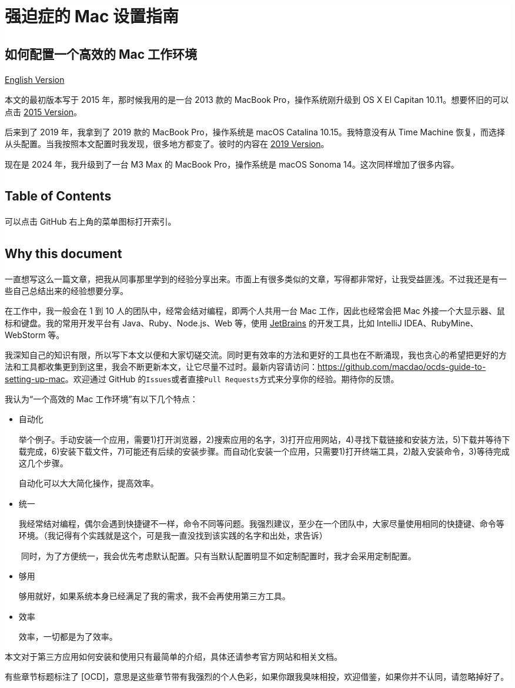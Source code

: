 # 强迫症的 Mac 设置指南

## 如何配置一个高效的 Mac 工作环境

[English Version](https://github.com/macdao/ocds-guide-to-setting-up-mac/blob/master/README.en.md)

本文的最初版本写于 2015 年，那时候我用的是一台 2013 款的 MacBook Pro，操作系统刚升级到 OS X El Capitan 10.11。想要怀旧的可以点击 [2015 Version](https://github.com/macdao/ocds-guide-to-setting-up-mac/tree/2015)。

后来到了 2019 年，我拿到了 2019 款的 MacBook Pro，操作系统是 macOS Catalina 10.15。我特意没有从 Time Machine 恢复，而选择从头配置。当我按照本文配置时我发现，很多地方都变了。彼时的内容在 [2019 Version](https://github.com/macdao/ocds-guide-to-setting-up-mac/tree/2019)。

现在是 2024 年，我升级到了一台 M3 Max 的 MacBook Pro，操作系统是 macOS Sonoma 14。这次同样增加了很多内容。

## Table of Contents

可以点击 GitHub 右上角的菜单图标打开索引。

## Why this document

一直想写这么一篇文章，把我从同事那里学到的经验分享出来。市面上有很多类似的文章，写得都非常好，让我受益匪浅。不过我还是有一些自己总结出来的经验想要分享。

在工作中，我一般会在 1 到 10 人的团队中，经常会结对编程，即两个人共用一台 Mac 工作，因此也经常会把 Mac 外接一个大显示器、鼠标和键盘。我的常用开发平台有 Java、Ruby、Node.js、Web 等，使用 [JetBrains](https://www.jetbrains.com/) 的开发工具，比如 IntelliJ IDEA、RubyMine、WebStorm 等。

我深知自己的知识有限，所以写下本文以便和大家切磋交流。同时更有效率的方法和更好的工具也在不断涌现，我也贪心的希望把更好的方法和工具都收集更到到这里，我会不断更新本文，让它尽量不过时。最新内容请访问：<https://github.com/macdao/ocds-guide-to-setting-up-mac>。欢迎通过 GitHub 的`Issues`或者直接`Pull Requests`方式来分享你的经验。期待你的反馈。

我认为“一个高效的 Mac 工作环境”有以下几个特点：

- 自动化

  举个例子。手动安装一个应用，需要1)打开浏览器，2)搜索应用的名字，3)打开应用网站，4)寻找下载链接和安装方法，5)下载并等待下载完成，6)安装下载文件，7)可能还有后续的安装步骤。而自动化安装一个应用，只需要1)打开终端工具，2)敲入安装命令，3)等待完成这几个步骤。

  自动化可以大大简化操作，提高效率。

- 统一

  我经常结对编程，偶尔会遇到快捷键不一样，命令不同等问题。我强烈建议，至少在一个团队中，大家尽量使用相同的快捷键、命令等环境。（我记得有个实践就是这个，可是我一直没找到该实践的名字和出处，求告诉）

   同时，为了方便统一，我会优先考虑默认配置。只有当默认配置明显不如定制配置时，我才会采用定制配置。

- 够用

  够用就好，如果系统本身已经满足了我的需求，我不会再使用第三方工具。

- 效率

  效率，一切都是为了效率。

本文对于第三方应用如何安装和使用只有最简单的介绍，具体还请参考官方网站和相关文档。

有些章节标题标注了 [OCD]，意思是这些章节带有我强烈的个人色彩，如果你跟我臭味相投，欢迎借鉴，如果你并不认同，请忽略掉好了。
